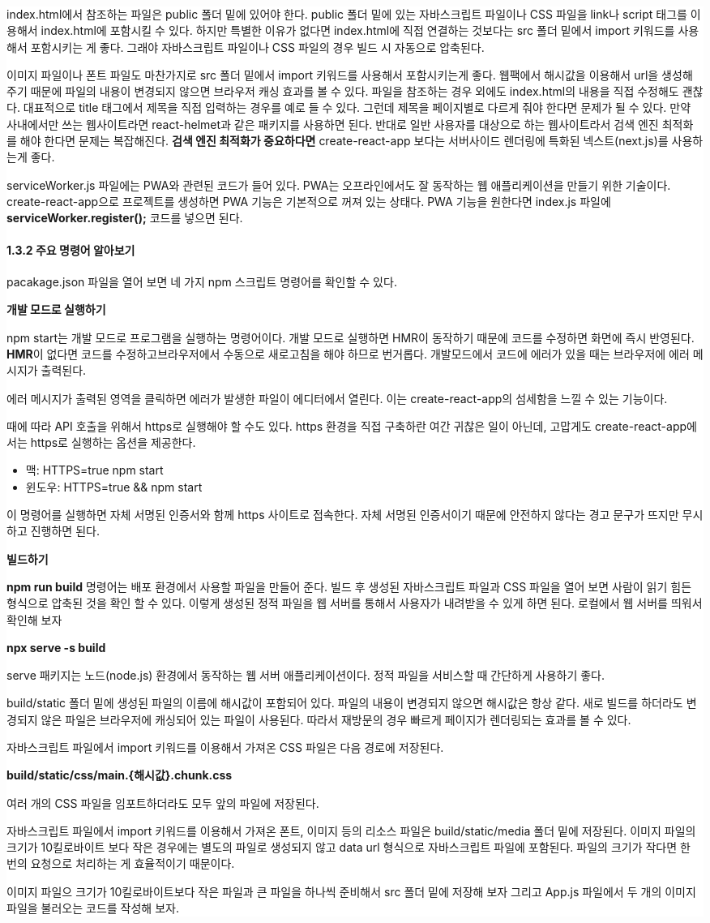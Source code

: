 index.html에서 참조하는 파일은 public 폴더 밑에 있어야 한다. public 폴더 밑에 있는 자바스크립트 파일이나 CSS 파일을 link나 script 태그를 이용해서 index.html에 포함시킬 수 있다. 하지만 특별한 이유가 없다면 index.html에 직접 연결하는 것보다는 src 폴더 밑에서 import 키워드를 사용해서 포함시키는 게 좋다. 그래야 자바스크립트 파일이나 CSS 파일의 경우 빌드 시 자동으로 압축된다.

이미지 파일이나 폰트 파일도 마찬가지로 src 폴더 밑에서 import 키워드를 사용해서 포함시키는게 좋다. 웹팩에서 해시값을 이용해서 url을 생성해 주기 때문에 파일의 내용이 변경되지 않으면 브라우저 캐싱 효과를 볼 수 있다. 파일을 참조하는 경우 외에도 index.html의 내용을 직접 수정해도 괜찮다. 대표적으로 title 태그에서 제목을 직접 입력하는 경우를 예로 들 수 있다. 그런데 제목을 페이지별로 다르게 줘야 한다면 문제가 될 수 있다. 만약 사내에서만 쓰는 웹사이트라면 react-helmet과 같은 패키지를 사용하면 된다. 반대로 일반 사용자를 대상으로 하는 웹사이트라서 검색 엔진 최적화를 해야 한다면 문제는 복잡해진다. **검색 엔진 최적화가 중요하다면** create-react-app 보다는 서버사이드 렌더링에 특화된 넥스트(next.js)를 사용하는게 좋다.

serviceWorker.js 파일에는 PWA와 관련된 코드가 들어 있다. PWA는 오프라인에서도 잘 동작하는 웹 애플리케이션을 만들기 위한 기술이다. create-react-app으로 프로젝트를 생성하면 PWA 기능은 기본적으로 꺼져 있는 상태다. PWA 기능을 원한다면 index.js 파일에  **serviceWorker.register();** 코드를 넣으면 된다.



#### 1.3.2 주요 명령어 알아보기

pacakage.json 파일을 열어 보면 네 가지 npm 스크립트 명령어를 확인할 수 있다.

**개발 모드로 실행하기**

npm start는 개발 모드로 프로그램을 실행하는 명령어이다. 개발 모드로 실행하면 HMR이 동작하기 때문에 코드를 수정하면 화면에 즉시 반영된다. **HMR**이 없다면 코드를 수정하고브라우저에서 수동으로 새로고침을 해야 하므로 번거롭다. 개발모드에서 코드에 에러가 있을 때는 브라우저에 에러 메시지가 출력된다.

에러 메시지가 출력된 영역을 클릭하면 에러가 발생한 파일이 에디터에서 열린다. 이는 create-react-app의 섬세함을 느낄 수 있는 기능이다.

때에 따라 API 호출을 위해서 https로 실행해야 할 수도 있다. https 환경을 직접 구축하란 여간 귀찮은 일이 아닌데, 고맙게도 create-react-app에서는 https로 실행하는 옵션을 제공한다.

- 맥: HTTPS=true npm start
- 윈도우: HTTPS=true && npm start

이 명령어를 실행하면 자체 서명된 인증서와 함께 https 사이트로 접속한다. 자체 서명된 인증서이기 때문에 안전하지 않다는 경고 문구가 뜨지만 무시하고 진행하면 된다.



**빌드하기**

**npm run build** 명령어는 배포 환경에서 사용할 파일을 만들어 준다. 빌드 후 생성된 자바스크립트 파일과 CSS 파일을 열어 보면 사람이 읽기 힘든 형식으로 압축된 것을 확인 할 수 있다. 이렇게 생성된 정적 파일을 웹 서버를 통해서 사용자가 내려받을 수 있게 하면 된다. 로컬에서 웹 서버를 띄워서 확인해 보자

**npx serve -s build**

serve 패키지는 노드(node.js) 환경에서 동작하는 웹 서버 애플리케이션이다. 정적 파일을 서비스할 때 간단하게 사용하기 좋다.

build/static 폴더 밑에 생성된 파일의 이름에 해시값이 포함되어 있다. 파일의 내용이 변경되지 않으면 해시값은 항상 같다. 새로 빌드를 하더라도 변경되지 않은 파일은 브라우저에 캐싱되어 있는 파일이 사용된다. 따라서 재방문의 경우 빠르게 페이지가 렌더링되는 효과를 볼 수 있다.

자바스크립트 파일에서 import 키워드를 이용해서 가져온 CSS 파일은 다음 경로에 저장된다.

**build/static/css/main.{해시값}.chunk.css**

여러 개의  CSS 파일을 임포트하더라도 모두 앞의 파일에 저장된다. 

자바스크립트 파일에서 import 키워드를 이용해서 가져온 폰트, 이미지 등의 리소스 파일은 build/static/media 폴더 밑에 저장된다. 이미지 파일의 크기가 10킬로바이트 보다 작은 경우에는 별도의 파일로 생성되지 않고 data url 형식으로 자바스크립트 파일에 포함된다. 파일의 크기가 작다면 한 번의 요청으로 처리하는 게 효율적이기 때문이다.

이미지 파일으 크기가 10킬로바이트보다 작은 파일과 큰 파일을 하나씩 준비해서 src 폴더 밑에 저장해 보자 그리고 App.js 파일에서 두 개의 이미지 파일을 불러오는 코드를 작성해 보자. 
